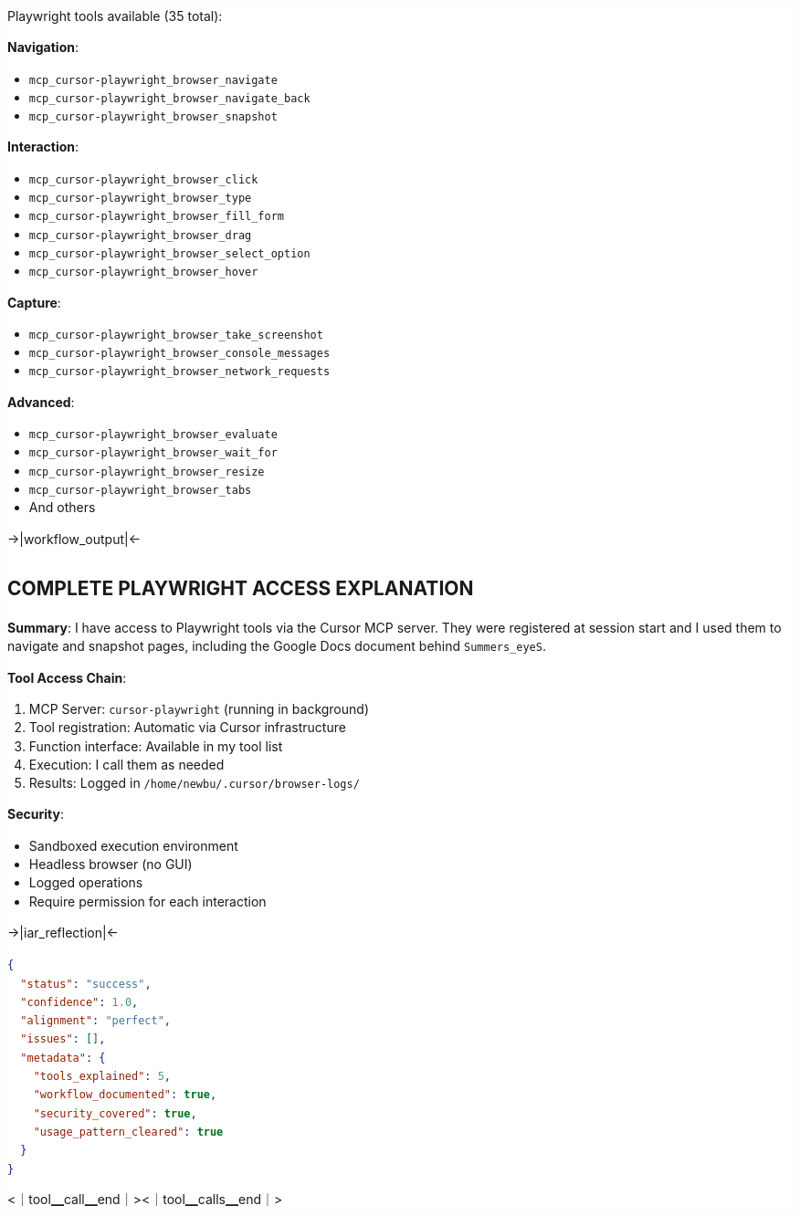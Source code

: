 Playwright tools available (35 total):

**Navigation**:
- `mcp_cursor-playwright_browser_navigate`
- `mcp_cursor-playwright_browser_navigate_back`
- `mcp_cursor-playwright_browser_snapshot`

**Interaction**:
- `mcp_cursor-playwright_browser_click`
- `mcp_cursor-playwright_browser_type`
- `mcp_cursor-playwright_browser_fill_form`
- `mcp_cursor-playwright_browser_drag`
- `mcp_cursor-playwright_browser_select_option`
- `mcp_cursor-playwright_browser_hover`

**Capture**:
- `mcp_cursor-playwright_browser_take_screenshot`
- `mcp_cursor-playwright_browser_console_messages`
- `mcp_cursor-playwright_browser_network_requests`

**Advanced**:
- `mcp_cursor-playwright_browser_evaluate`
- `mcp_cursor-playwright_browser_wait_for`
- `mcp_cursor-playwright_browser_resize`
- `mcp_cursor-playwright_browser_tabs`
- And others

->|workflow_output|<-

## COMPLETE PLAYWRIGHT ACCESS EXPLANATION

**Summary**: I have access to Playwright tools via the Cursor MCP server. They were registered at session start and I used them to navigate and snapshot pages, including the Google Docs document behind `Summers_eyeS`.

**Tool Access Chain**:
1. MCP Server: `cursor-playwright` (running in background)
2. Tool registration: Automatic via Cursor infrastructure
3. Function interface: Available in my tool list
4. Execution: I call them as needed
5. Results: Logged in `/home/newbu/.cursor/browser-logs/`

**Security**:
- Sandboxed execution environment
- Headless browser (no GUI)
- Logged operations
- Require permission for each interaction

->|iar_reflection|<-
```json
{
  "status": "success",
  "confidence": 1.0,
  "alignment": "perfect",
  "issues": [],
  "metadata": {
    "tools_explained": 5,
    "workflow_documented": true,
    "security_covered": true,
    "usage_pattern_cleared": true
  }
}
```
<｜tool▁call▁end｜><｜tool▁calls▁end｜>
